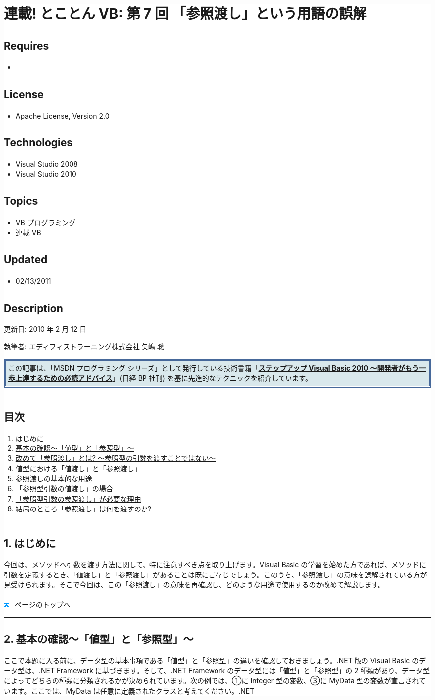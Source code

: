 # 連載! とことん VB: 第 7 回 「参照渡し」という用語の誤解
## Requires
- 
## License
- Apache License, Version 2.0
## Technologies
- Visual Studio 2008
- Visual Studio 2010
## Topics
- VB プログラミング
- 連載 VB
## Updated
- 02/13/2011
## Description
<style></style>
<div class="topic" id="topic">
<div id="top">
<div class="Clear"></div>
<div class="Clear"></div>
<p>更新日: 2010 年 2 月 12 日</p>
<p>執筆者: <a href="http://msdn.microsoft.com/ja-jp/gg585574#yajima" target="_blank">
エディフィストラーニング株式会社 矢嶋 聡</a></p>
<div style="margin:0; background-color:#d9e8ec; border:2px #46689a solid">
<div style="background-color:#d9e8ec; border:1px #ffffff solid">
<div style="padding:5px; font-size:100%; border:1px #46689a solid">
<p style="margin:0; padding:0">この記事は、「MSDN プログラミング シリーズ」として発行している技術書籍「<a title="新しいウィンドウで開きます" href="http://www.amazon.co.jp/%E3%82%B9%E3%83%86%E3%83%83%E3%83%97%E3%82%A2%E3%83%83%E3%83%97Visual-Basic-2010%EF%BD%9E%E9%96%8B%E7%99%BA%E8%80%85%E3%81%8C%E3%82%82%E3%81%86%E4%B8%80%E6%AD%A9%E4%B8%8A%E9%81%94%E3%81%99%E3%82%8B%E3%81%9F%E3%82%81%E3%81%AE%E5%BF%85%E8%AA%AD%E3%82%A2%E3%83%89%E3%83%90%E3%82%A4%E3%82%B9%EF%BC%81-MSDN%E3%83%97%E3%83%AD%E3%82%B0%E3%83%A9%E3%83%9F%E3%83%B3%E3%82%B0-%E3%82%A8%E3%83%87%E3%82%A3%E3%83%95%E3%82%A3%E3%82%B9%E3%83%88%E3%83%A9%E3%83%BC%E3%83%8B%E3%83%B3%E3%82%B0%E6%A0%AA%E5%BC%8F%E4%BC%9A%E7%A4%BE/dp/4822294269/ref=sr_1_1?ie=UTF8&s=books&qid=1278865722&sr=1-1" target="_blank"><strong>ステップアップ
 Visual Basic 2010 ～開発者がもう一歩上達するための必読アドバイス</strong></a>」(日経 BP 社刊) を基に先進的なテクニックを紹介しています。</p>
</div>
</div>
</div>
<hr>
<h2>目次</h2>
<ol>
<li><a href="#01">はじめに</a> </li><li><a href="#02">基本の確認～「値型」と「参照型」～</a> </li><li><a href="#03">改めて「参照渡し」とは? ～参照型の引数を渡すことではない～</a> </li><li><a href="#04">値型における「値渡し」と「参照渡し」</a> </li><li><a href="#05">参照渡しの基本的な用途</a> </li><li><a href="#06">「参照型引数の値渡し」の場合</a> </li><li><a href="#07">「参照型引数の参照渡し」が必要な理由</a> </li><li><a href="#08">結局のところ「参照渡し」は何を渡すのか?</a> </li></ol>
<hr>
<h2 id="01">1. はじめに</h2>
<p>今回は、メソッドへ引数を渡す方法に関して、特に注意すべき点を取り上げます。Visual Basic の学習を始めた方であれば、メソッドに引数を定義するとき、「値渡し」と「参照渡し」があることは既にご存じでしょう。このうち、「参照渡し」の意味を誤解されている方が見受けられます。そこで今回は、この「参照渡し」の意味を再確認し、どのような用途で使用するのか改めて解説します。</p>
<p style="margin-top:20px"><a href="#top"><img src="17032-image.png" border="0" alt=""> ページのトップへ</a></p>
<hr>
<h2 id="02">2. 基本の確認～「値型」と「参照型」～</h2>
<p>ここで本題に入る前に、データ型の基本事項である「値型」と「参照型」の違いを確認しておきましょう。.NET 版の Visual Basic のデータ型は、.NET Framework に基づきます。そして、.NET Framework のデータ型には「値型」と「参照型」の 2 種類があり、データ型によってどちらの種類に分類されるかが決められています。次の例では、①に Integer 型の変数、③に MyData 型の変数が宣言されています。ここでは、MyData は任意に定義されたクラスと考えてください。.NET